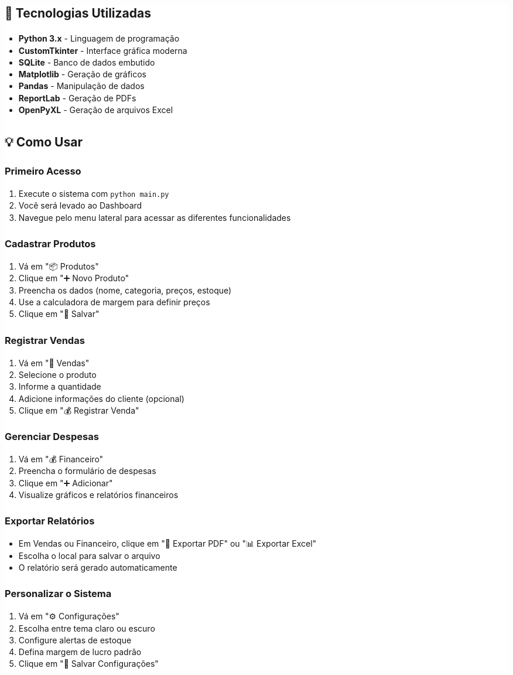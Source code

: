 ## 🎨 Tecnologias Utilizadas

- **Python 3.x** - Linguagem de programação
- **CustomTkinter** - Interface gráfica moderna
- **SQLite** - Banco de dados embutido
- **Matplotlib** - Geração de gráficos
- **Pandas** - Manipulação de dados
- **ReportLab** - Geração de PDFs
- **OpenPyXL** - Geração de arquivos Excel

## 💡 Como Usar

### Primeiro Acesso
1. Execute o sistema com `python main.py`
2. Você será levado ao Dashboard
3. Navegue pelo menu lateral para acessar as diferentes funcionalidades

### Cadastrar Produtos
1. Vá em "📦 Produtos"
2. Clique em "➕ Novo Produto"
3. Preencha os dados (nome, categoria, preços, estoque)
4. Use a calculadora de margem para definir preços
5. Clique em "💾 Salvar"

### Registrar Vendas
1. Vá em "🛒 Vendas"
2. Selecione o produto
3. Informe a quantidade
4. Adicione informações do cliente (opcional)
5. Clique em "💰 Registrar Venda"

### Gerenciar Despesas
1. Vá em "💰 Financeiro"
2. Preencha o formulário de despesas
3. Clique em "➕ Adicionar"
4. Visualize gráficos e relatórios financeiros

### Exportar Relatórios
- Em Vendas ou Financeiro, clique em "📄 Exportar PDF" ou "📊 Exportar Excel"
- Escolha o local para salvar o arquivo
- O relatório será gerado automaticamente

### Personalizar o Sistema
1. Vá em "⚙️ Configurações"
2. Escolha entre tema claro ou escuro
3. Configure alertas de estoque
4. Defina margem de lucro padrão
5. Clique em "💾 Salvar Configurações"
